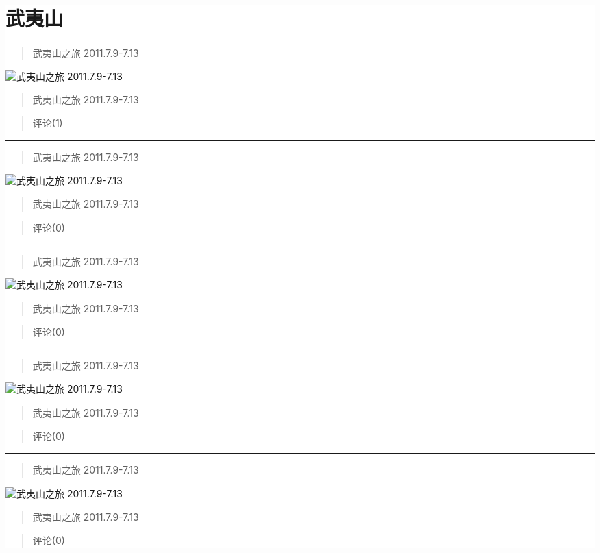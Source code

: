 # 武夷山
> 武夷山之旅 2011.7.9-7.13


![武夷山之旅 2011.7.9-7.13](https://pan.4a1801.life/d/Onedrive-4A1801/%E4%B8%AA%E4%BA%BA%E5%BB%BA%E7%AB%99/assets/Qzone/Albums/最爱/武夷山/01_武夷山之旅_2011.7.9-7.13_04641F3E.jpeg)


> 武夷山之旅 2011.7.9-7.13


> 评论(1)


---
> 武夷山之旅 2011.7.9-7.13


![武夷山之旅 2011.7.9-7.13](https://pan.4a1801.life/d/Onedrive-4A1801/%E4%B8%AA%E4%BA%BA%E5%BB%BA%E7%AB%99/assets/Qzone/Albums/最爱/武夷山/02_武夷山之旅_2011.7.9-7.13_DC2B2F01.jpeg)


> 武夷山之旅 2011.7.9-7.13


> 评论(0)


---
> 武夷山之旅 2011.7.9-7.13


![武夷山之旅 2011.7.9-7.13](https://pan.4a1801.life/d/Onedrive-4A1801/%E4%B8%AA%E4%BA%BA%E5%BB%BA%E7%AB%99/assets/Qzone/Albums/最爱/武夷山/03_武夷山之旅_2011.7.9-7.13_2712E9D7.jpeg)


> 武夷山之旅 2011.7.9-7.13


> 评论(0)


---
> 武夷山之旅 2011.7.9-7.13


![武夷山之旅 2011.7.9-7.13](https://pan.4a1801.life/d/Onedrive-4A1801/%E4%B8%AA%E4%BA%BA%E5%BB%BA%E7%AB%99/assets/Qzone/Albums/最爱/武夷山/04_武夷山之旅_2011.7.9-7.13_C84CCFDA.jpeg)


> 武夷山之旅 2011.7.9-7.13


> 评论(0)


---
> 武夷山之旅 2011.7.9-7.13


![武夷山之旅 2011.7.9-7.13](https://pan.4a1801.life/d/Onedrive-4A1801/%E4%B8%AA%E4%BA%BA%E5%BB%BA%E7%AB%99/assets/Qzone/Albums/最爱/武夷山/05_武夷山之旅_2011.7.9-7.13_7159E23A.jpeg)


> 武夷山之旅 2011.7.9-7.13


> 评论(0)
